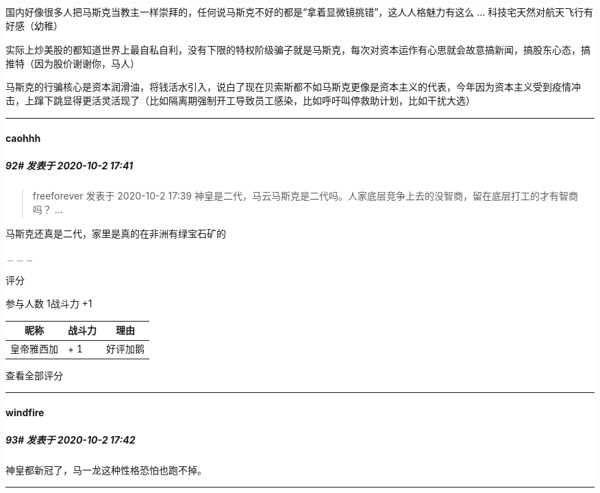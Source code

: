 国内好像很多人把马斯克当教主一样崇拜的，任何说马斯克不好的都是“拿着显微镜挑错”，这人人格魅力有这么 ...</blockquote>
科技宅天然对航天飞行有好感（幼稚）


实际上炒美股的都知道世界上最自私自利，没有下限的特权阶级骗子就是马斯克，每次对资本运作有心思就会故意搞新闻，搞股东心态，搞推特（因为股价谢谢你，马人）


马斯克的行骗核心是资本润滑油，将钱活水引入，说白了现在贝索斯都不如马斯克更像是资本主义的代表，今年因为资本主义受到疫情冲击，上蹿下跳显得更活灵活现了（比如隔离期强制开工导致员工感染，比如呼吁叫停救助计划，比如干扰大选）








*****

####  caohhh  
##### 92#       发表于 2020-10-2 17:41



<blockquote>freeforever 发表于 2020-10-2 17:39
神皇是二代，马云马斯克是二代吗。人家底层竞争上去的没智商，留在底层打工的才有智商吗？ ...</blockquote>
马斯克还真是二代，家里是真的在非洲有绿宝石矿的



﹍﹍﹍

评分





 参与人数 1战斗力 +1

|昵称|战斗力|理由|
|----|---|---|
| 皇帝雅西加| + 1|好评加鹅|



查看全部评分






*****

####  windfire  
##### 93#       发表于 2020-10-2 17:42




神皇都新冠了，马一龙这种性格恐怕也跑不掉。







*****
